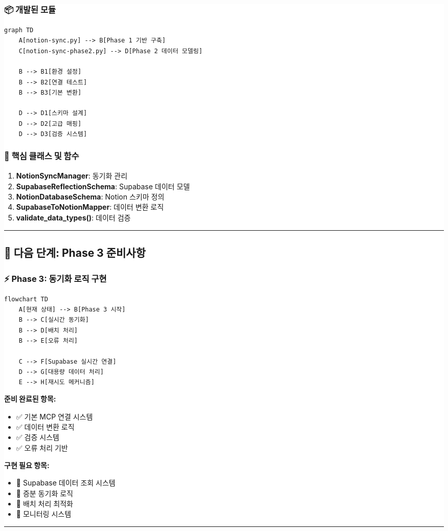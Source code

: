 ### 📦 **개발된 모듈**

```mermaid
graph TD
    A[notion-sync.py] --> B[Phase 1 기반 구축]
    C[notion-sync-phase2.py] --> D[Phase 2 데이터 모델링]
    
    B --> B1[환경 설정]
    B --> B2[연결 테스트]
    B --> B3[기본 변환]
    
    D --> D1[스키마 설계]
    D --> D2[고급 매핑]
    D --> D3[검증 시스템]
```

### 🔧 **핵심 클래스 및 함수**

1. **NotionSyncManager**: 동기화 관리
2. **SupabaseReflectionSchema**: Supabase 데이터 모델
3. **NotionDatabaseSchema**: Notion 스키마 정의  
4. **SupabaseToNotionMapper**: 데이터 변환 로직
5. **validate_data_types()**: 데이터 검증

---

## 🎯 **다음 단계: Phase 3 준비사항**

### ⚡ **Phase 3: 동기화 로직 구현**

```mermaid
flowchart TD
    A[현재 상태] --> B[Phase 3 시작]
    B --> C[실시간 동기화]
    B --> D[배치 처리]
    B --> E[오류 처리]
    
    C --> F[Supabase 실시간 연결]
    D --> G[대용량 데이터 처리]
    E --> H[재시도 메커니즘]
```

**준비 완료된 항목:**
- ✅ 기본 MCP 연결 시스템
- ✅ 데이터 변환 로직
- ✅ 검증 시스템
- ✅ 오류 처리 기반

**구현 필요 항목:**
- 🔄 Supabase 데이터 조회 시스템
- 🔄 증분 동기화 로직
- 🔄 배치 처리 최적화
- 🔄 모니터링 시스템

---